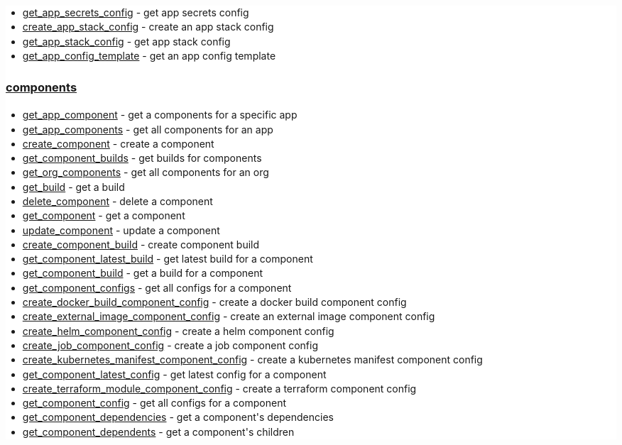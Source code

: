 * [get_app_secrets_config](docs/sdks/apps/README.md#get_app_secrets_config) - get app secrets config
* [create_app_stack_config](docs/sdks/apps/README.md#create_app_stack_config) - create an app stack config
* [get_app_stack_config](docs/sdks/apps/README.md#get_app_stack_config) - get app stack config
* [get_app_config_template](docs/sdks/apps/README.md#get_app_config_template) - get an app config template

### [components](docs/sdks/components/README.md)

* [get_app_component](docs/sdks/components/README.md#get_app_component) - get a components for a specific app
* [get_app_components](docs/sdks/components/README.md#get_app_components) - get all components for an app
* [create_component](docs/sdks/components/README.md#create_component) - create a component
* [get_component_builds](docs/sdks/components/README.md#get_component_builds) - get builds for components
* [get_org_components](docs/sdks/components/README.md#get_org_components) - get all components for an org
* [get_build](docs/sdks/components/README.md#get_build) - get a build
* [delete_component](docs/sdks/components/README.md#delete_component) - delete a component
* [get_component](docs/sdks/components/README.md#get_component) - get a component
* [update_component](docs/sdks/components/README.md#update_component) - update a component
* [create_component_build](docs/sdks/components/README.md#create_component_build) - create component build
* [get_component_latest_build](docs/sdks/components/README.md#get_component_latest_build) - get latest build for a component
* [get_component_build](docs/sdks/components/README.md#get_component_build) - get a build for a component
* [get_component_configs](docs/sdks/components/README.md#get_component_configs) - get all configs for a component
* [create_docker_build_component_config](docs/sdks/components/README.md#create_docker_build_component_config) - create a docker build component config
* [create_external_image_component_config](docs/sdks/components/README.md#create_external_image_component_config) - create an external image component config
* [create_helm_component_config](docs/sdks/components/README.md#create_helm_component_config) - create a helm component config
* [create_job_component_config](docs/sdks/components/README.md#create_job_component_config) - create a job component config
* [create_kubernetes_manifest_component_config](docs/sdks/components/README.md#create_kubernetes_manifest_component_config) - create a kubernetes manifest component config
* [get_component_latest_config](docs/sdks/components/README.md#get_component_latest_config) - get latest config for a component
* [create_terraform_module_component_config](docs/sdks/components/README.md#create_terraform_module_component_config) - create a terraform component config
* [get_component_config](docs/sdks/components/README.md#get_component_config) - get all configs for a component
* [get_component_dependencies](docs/sdks/components/README.md#get_component_dependencies) - get a component's dependencies
* [get_component_dependents](docs/sdks/components/README.md#get_component_dependents) - get a component's children
